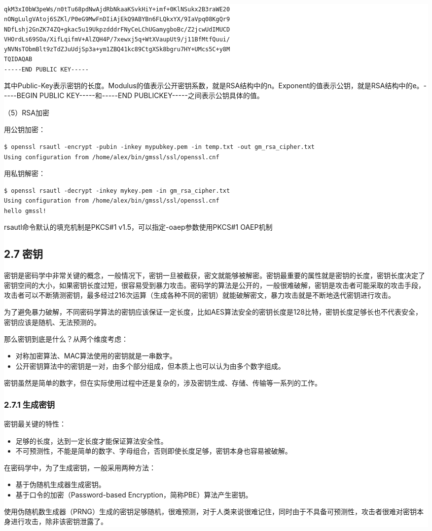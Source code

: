 ```
qkM3xI0bW3peWs/n0tTu68pdNwAjdRbNkaaKSvkHiY+imf+0KlNSukx2B3raWE20
nONgLulgVAtoj6SZKl/P0eG9MwFnDIiAjEkQ9ABYBn6FLQkxYX/9IaVpq08KgQr9
NDfLshj2GnZK74ZQ+gkac5u19UkpzdddrFNyCeLChUGamygboBc/Z2jcwUdIMUCD
VHOrdLs69SOa/XifLqifmV+AlZQH4P/7xewxj5q+WtXVaupUt9/j11BfMtfQuui/
yNVNsTObmBlt9zTdZJuUdjSp3a+ym1ZBQ41kc89CtgXSk8bgru7HY+UMcs5C+y8M
TQIDAQAB
-----END PUBLIC KEY-----
```

其中Public-Key表示密钥的长度。Modulus的值表示公开密钥系数，就是RSA结构中的n。Exponent的值表示公钥，就是RSA结构中的e。-----BEGIN PUBLIC KEY-----和-----END PUBLICKEY-----之间表示公钥具体的值。

（5）RSA加密

用公钥加密：

```
$ openssl rsautl -encrypt -pubin -inkey mypubkey.pem -in temp.txt -out gm_rsa_cipher.txt
Using configuration from /home/alex/bin/gmssl/ssl/openssl.cnf
```

用私钥解密：

```
$ openssl rsautl -decrypt -inkey mykey.pem -in gm_rsa_cipher.txt 
Using configuration from /home/alex/bin/gmssl/ssl/openssl.cnf
hello gmssl!
```

rsautl命令默认的填充机制是PKCS#1 v1.5，可以指定-oaep参数使用PKCS#1 OAEP机制

## 2.7 密钥

密钥是密码学中非常关键的概念，一般情况下，密钥一旦被截获，密文就能够被解密。密钥最重要的属性就是密钥的长度，密钥长度决定了密钥空间的大小，如果密钥长度过短，很容易受到暴力攻击。密码学的算法是公开的，一般很难破解，密钥是攻击者可能采取的攻击手段，攻击者可以不断猜测密钥，最多经过216次运算（生成各种不同的密钥）就能破解密文，暴力攻击就是不断地迭代密钥进行攻击。

为了避免暴力破解，不同密码学算法的密钥应该保证一定长度，比如AES算法安全的密钥长度是128比特，密钥长度足够长也不代表安全，密钥应该是随机、无法预测的。

那么密钥到底是什么？从两个维度考虑：

* 对称加密算法、MAC算法使用的密钥就是一串数字。
* 公开密钥算法中的密钥是一对，由多个部分组成，但本质上也可以认为由多个数字组成。

密钥虽然是简单的数字，但在实际使用过程中还是复杂的，涉及密钥生成、存储、传输等一系列的工作。

### 2.7.1 生成密钥

密钥最关键的特性：

* 足够的长度，达到一定长度才能保证算法安全性。
* 不可预测性，不能是简单的数字、字母组合，否则即使长度足够，密钥本身也容易被破解。
 
在密码学中，为了生成密钥，一般采用两种方法：

* 基于伪随机生成器生成密钥。
* 基于口令的加密（Password-based Encryption，简称PBE）算法产生密钥。

使用伪随机数生成器（PRNG）生成的密钥足够随机，很难预测，对于人类来说很难记住，同时由于不具备可预测性，攻击者很难对密钥本身进行攻击，除非该密钥泄露了。
